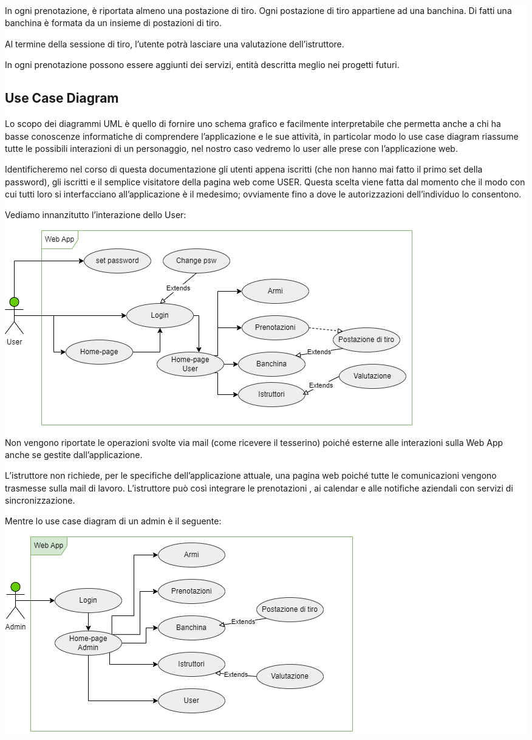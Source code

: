 In ogni prenotazione, è riportata almeno una postazione di tiro. Ogni postazione di tiro appartiene ad una banchina. Di fatti una banchina è formata da un  insieme di postazioni di tiro.

Al termine della sessione di tiro, l’utente potrà lasciare una valutazione dell’istruttore.

In ogni prenotazione possono essere aggiunti dei servizi, entità descritta meglio nei progetti futuri. 

## Use Case Diagram

Lo scopo dei diagrammi UML è quello di fornire uno schema grafico e facilmente interpretabile che permetta anche a chi ha basse conoscenze informatiche di comprendere l’applicazione e le sue attività, in particolar modo lo use case diagram riassume tutte le possibili interazioni di un personaggio, nel nostro caso vedremo lo user alle prese con l’applicazione web.

Identificheremo nel corso di questa documentazione gli utenti appena iscritti (che non hanno mai fatto il primo set della password), gli iscritti e il semplice visitatore della pagina web come USER. Questa scelta viene fatta dal momento che il modo con cui tutti loro si interfacciano all’applicazione è il medesimo; ovviamente fino a dove le autorizzazioni dell’individuo lo consentono.

Vediamo innanzitutto l’interazione dello User: 

![UML User use case .png](screen/UML_User_use_case_.png)

Non vengono riportate le operazioni svolte via mail  (come ricevere il tesserino) poiché esterne alle interazioni sulla Web App anche se gestite dall’applicazione.

L’istruttore non richiede, per le specifiche dell’applicazione attuale, una pagina web poiché tutte le comunicazioni vengono trasmesse sulla mail di lavoro. L’istruttore può così integrare le prenotazioni , ai calendar e  alle notifiche aziendali  con servizi di sincronizzazione.

Mentre lo use case diagram di un admin è il seguente:

![UML Admin USe case  (1).png](screen/UML_Admin_USe_case__(1).png)